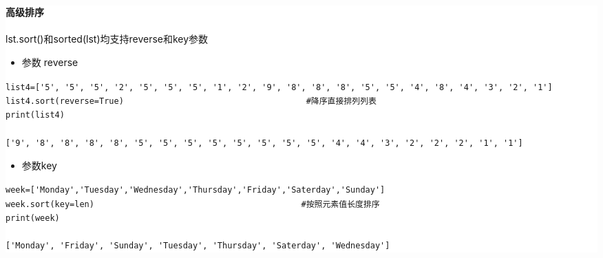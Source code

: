 #### 高级排序
lst.sort()和sorted(lst)均支持reverse和key参数
* 参数 reverse
```
list4=['5', '5', '5', '2', '5', '5', '5', '1', '2', '9', '8', '8', '8', '5', '5', '4', '8', '4', '3', '2', '1']
list4.sort(reverse=True)                                     #降序直接排列列表
print(list4)

['9', '8', '8', '8', '8', '5', '5', '5', '5', '5', '5', '5', '5', '4', '4', '3', '2', '2', '2', '1', '1']
```
* 参数key
```
week=['Monday','Tuesday','Wednesday','Thursday','Friday','Saterday','Sunday']
week.sort(key=len)                                          #按照元素值长度排序
print(week)

['Monday', 'Friday', 'Sunday', 'Tuesday', 'Thursday', 'Saterday', 'Wednesday']
```

